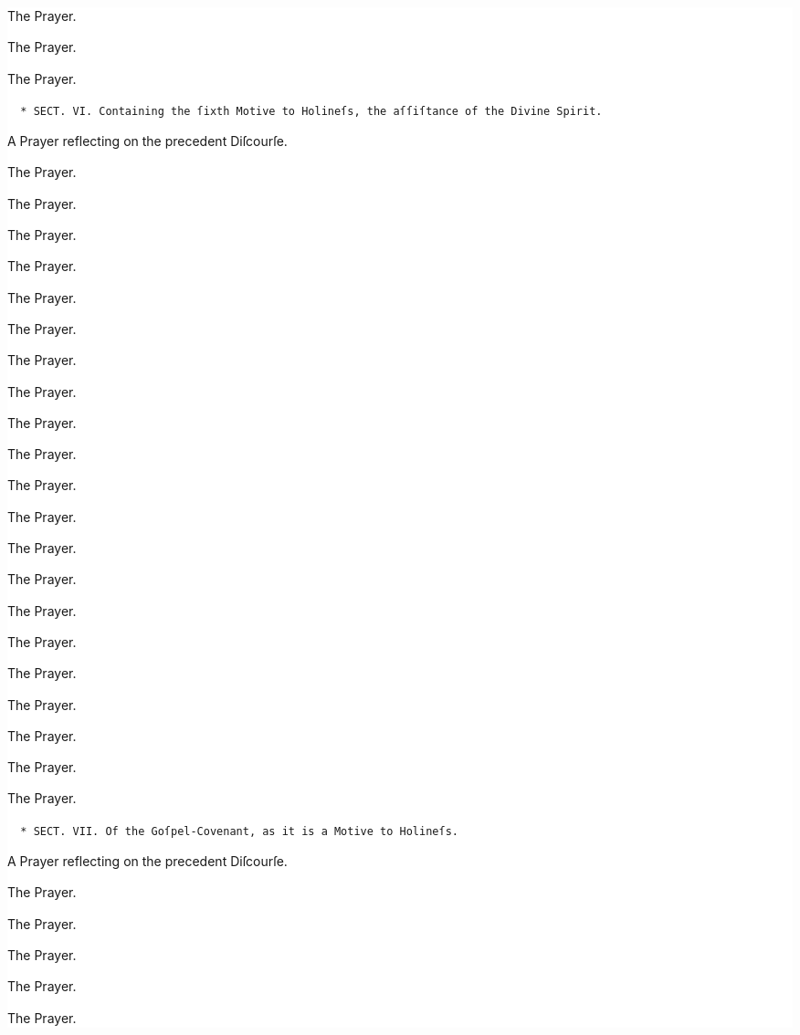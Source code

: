 The Prayer.

The Prayer.

The Prayer.

      * SECT. VI. Containing the ſixth Motive to Holineſs, the aſſiſtance of the Divine Spirit.

A Prayer reflecting on the precedent Diſcourſe.

The Prayer.

The Prayer.

The Prayer.

The Prayer.

The Prayer.

The Prayer.

The Prayer.

The Prayer.

The Prayer.

The Prayer.

The Prayer.

The Prayer.

The Prayer.

The Prayer.

The Prayer.

The Prayer.

The Prayer.

The Prayer.

The Prayer.

The Prayer.

The Prayer.

      * SECT. VII. Of the Goſpel-Covenant, as it is a Motive to Holineſs.

A Prayer reflecting on the precedent Diſcourſe.

The Prayer.

The Prayer.

The Prayer.

The Prayer.

The Prayer.
